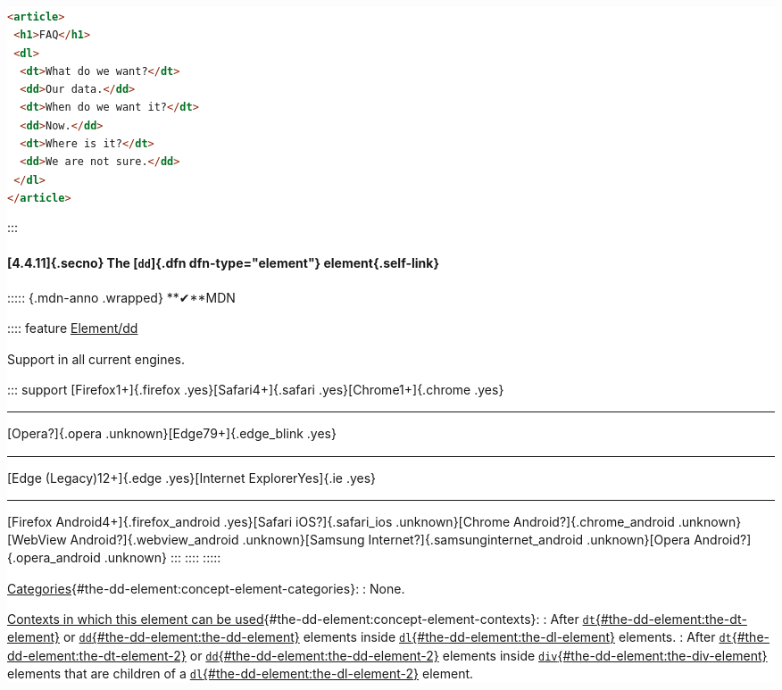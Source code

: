 ``` html
<article>
 <h1>FAQ</h1>
 <dl>
  <dt>What do we want?</dt>
  <dd>Our data.</dd>
  <dt>When do we want it?</dt>
  <dd>Now.</dd>
  <dt>Where is it?</dt>
  <dd>We are not sure.</dd>
 </dl>
</article>
```
:::

#### [4.4.11]{.secno} The [`dd`]{.dfn dfn-type="element"} element[](#the-dd-element){.self-link}

::::: {.mdn-anno .wrapped}
**✔**MDN

:::: feature
[Element/dd](https://developer.mozilla.org/en-US/docs/Web/HTML/Element/dd "The <dd> HTML element provides the description, definition, or value for the preceding term (<dt>) in a description list (<dl>).")

Support in all current engines.

::: support
[Firefox1+]{.firefox .yes}[Safari4+]{.safari .yes}[Chrome1+]{.chrome
.yes}

------------------------------------------------------------------------

[Opera?]{.opera .unknown}[Edge79+]{.edge_blink .yes}

------------------------------------------------------------------------

[Edge (Legacy)12+]{.edge .yes}[Internet ExplorerYes]{.ie .yes}

------------------------------------------------------------------------

[Firefox Android4+]{.firefox_android .yes}[Safari iOS?]{.safari_ios
.unknown}[Chrome Android?]{.chrome_android .unknown}[WebView
Android?]{.webview_android .unknown}[Samsung
Internet?]{.samsunginternet_android .unknown}[Opera
Android?]{.opera_android .unknown}
:::
::::
:::::

[Categories](dom.html#concept-element-categories){#the-dd-element:concept-element-categories}:
:   None.

[Contexts in which this element can be used](dom.html#concept-element-contexts){#the-dd-element:concept-element-contexts}:
:   After [`dt`{#the-dd-element:the-dt-element}](#the-dt-element) or
    [`dd`{#the-dd-element:the-dd-element}](#the-dd-element) elements
    inside [`dl`{#the-dd-element:the-dl-element}](#the-dl-element)
    elements.
:   After [`dt`{#the-dd-element:the-dt-element-2}](#the-dt-element) or
    [`dd`{#the-dd-element:the-dd-element-2}](#the-dd-element) elements
    inside [`div`{#the-dd-element:the-div-element}](#the-div-element)
    elements that are children of a
    [`dl`{#the-dd-element:the-dl-element-2}](#the-dl-element) element.
